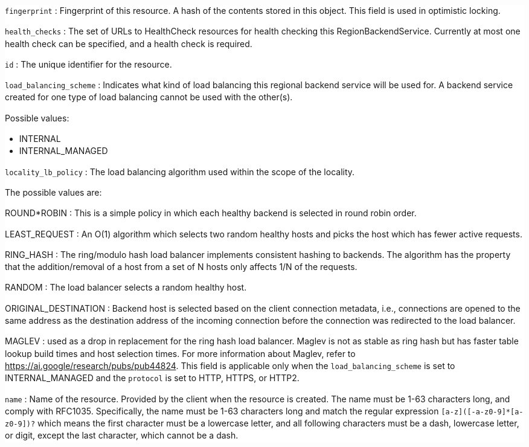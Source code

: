`fingerprint`
: Fingerprint of this resource. A hash of the contents stored in this object. This field is used in optimistic locking.

`health_checks`
: The set of URLs to HealthCheck resources for health checking this RegionBackendService. Currently at most one health check can be specified, and a health check is required.

`id`
: The unique identifier for the resource.

`load_balancing_scheme`
: Indicates what kind of load balancing this regional backend service will be used for. A backend service created for one type of load balancing cannot be used with the other(s).

  Possible values:

  - INTERNAL
  - INTERNAL_MANAGED


`locality_lb_policy`
: The load balancing algorithm used within the scope of the locality.

  The possible values are:

  ROUND*ROBIN
  : This is a simple policy in which each healthy backend is selected in round robin order.

  LEAST_REQUEST
  : An O(1) algorithm which selects two random healthy hosts and picks the host which has fewer active requests.

  RING_HASH
  : The ring/modulo hash load balancer implements consistent hashing to backends. The algorithm has the property that the addition/removal of a host from a set of N hosts only affects 1/N of the requests.

  RANDOM
  : The load balancer selects a random healthy host.

  ORIGINAL_DESTINATION
  : Backend host is selected based on the client connection metadata, i.e., connections are opened to the same address as the destination address of the incoming connection before the connection was redirected to the load balancer.

  MAGLEV
  : used as a drop in replacement for the ring hash load balancer. Maglev is not as stable as ring hash but has faster table lookup build times and host selection times. For more information about Maglev, refer to https://ai.google/research/pubs/pub44824. This field is applicable only when the `load_balancing_scheme` is set to INTERNAL_MANAGED and the `protocol` is set to HTTP, HTTPS, or HTTP2.

`name`
: Name of the resource. Provided by the client when the resource is created. The name must be 1-63 characters long, and comply with RFC1035. Specifically, the name must be 1-63 characters long and match the regular expression `[a-z]([-a-z0-9]*[a-z0-9])?` which means the first character must be a lowercase letter, and all following characters must be a dash, lowercase letter, or digit, except the last character, which cannot be a dash.
